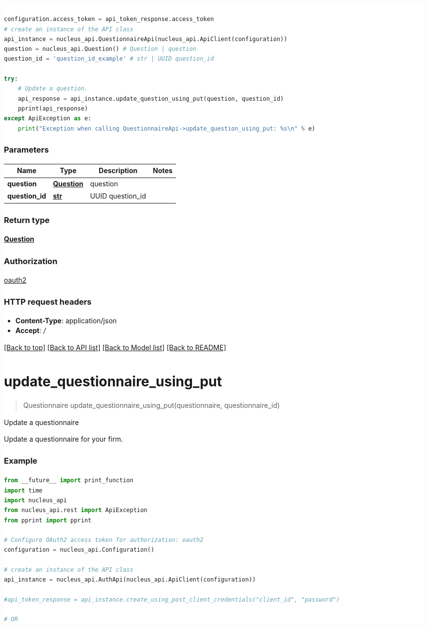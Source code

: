 ```python

configuration.access_token = api_token_response.access_token
# create an instance of the API class
api_instance = nucleus_api.QuestionnaireApi(nucleus_api.ApiClient(configuration))
question = nucleus_api.Question() # Question | question
question_id = 'question_id_example' # str | UUID question_id

try:
    # Update a question.
    api_response = api_instance.update_question_using_put(question, question_id)
    pprint(api_response)
except ApiException as e:
    print("Exception when calling QuestionnaireApi->update_question_using_put: %s\n" % e)
```

### Parameters

Name | Type | Description  | Notes
------------- | ------------- | ------------- | -------------
 **question** | [**Question**](Question.md)| question | 
 **question_id** | [**str**](.md)| UUID question_id | 

### Return type

[**Question**](Question.md)

### Authorization

[oauth2](../README.md#oauth2)

### HTTP request headers

 - **Content-Type**: application/json
 - **Accept**: */*

[[Back to top]](#) [[Back to API list]](../README.md#documentation-for-api-endpoints) [[Back to Model list]](../README.md#documentation-for-models) [[Back to README]](../README.md)

# **update_questionnaire_using_put**
> Questionnaire update_questionnaire_using_put(questionnaire, questionnaire_id)

Update a questionnaire

Update a questionnaire for your firm.

### Example
```python
from __future__ import print_function
import time
import nucleus_api
from nucleus_api.rest import ApiException
from pprint import pprint

# Configure OAuth2 access token for authorization: oauth2
configuration = nucleus_api.Configuration()

# create an instance of the API class
api_instance = nucleus_api.AuthApi(nucleus_api.ApiClient(configuration))

#api_token_response = api_instance.create_using_post_client_credentials("client_id", "password")

# OR

```